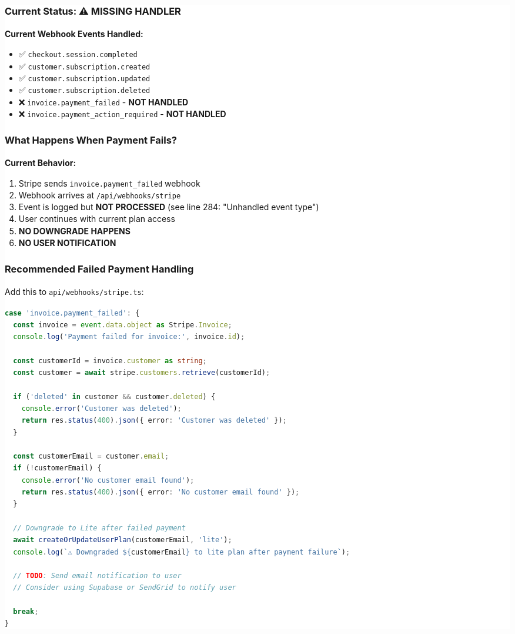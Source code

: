 ### Current Status: ⚠️ MISSING HANDLER

**Current Webhook Events Handled:**
- ✅ `checkout.session.completed`
- ✅ `customer.subscription.created`
- ✅ `customer.subscription.updated`
- ✅ `customer.subscription.deleted`
- ❌ `invoice.payment_failed` - **NOT HANDLED**
- ❌ `invoice.payment_action_required` - **NOT HANDLED**

### What Happens When Payment Fails?

**Current Behavior:**
1. Stripe sends `invoice.payment_failed` webhook
2. Webhook arrives at `/api/webhooks/stripe`
3. Event is logged but **NOT PROCESSED** (see line 284: "Unhandled event type")
4. User continues with current plan access
5. **NO DOWNGRADE HAPPENS**
6. **NO USER NOTIFICATION**

### Recommended Failed Payment Handling

Add this to `api/webhooks/stripe.ts`:

```typescript
case 'invoice.payment_failed': {
  const invoice = event.data.object as Stripe.Invoice;
  console.log('Payment failed for invoice:', invoice.id);

  const customerId = invoice.customer as string;
  const customer = await stripe.customers.retrieve(customerId);

  if ('deleted' in customer && customer.deleted) {
    console.error('Customer was deleted');
    return res.status(400).json({ error: 'Customer was deleted' });
  }

  const customerEmail = customer.email;
  if (!customerEmail) {
    console.error('No customer email found');
    return res.status(400).json({ error: 'No customer email found' });
  }

  // Downgrade to Lite after failed payment
  await createOrUpdateUserPlan(customerEmail, 'lite');
  console.log(`⚠️ Downgraded ${customerEmail} to lite plan after payment failure`);

  // TODO: Send email notification to user
  // Consider using Supabase or SendGrid to notify user

  break;
}
```
